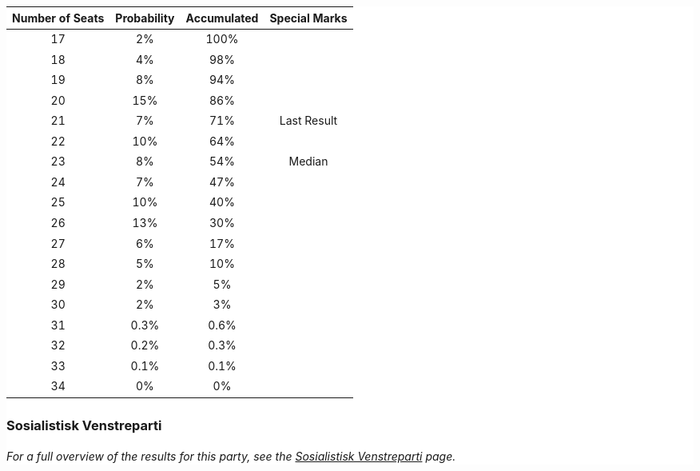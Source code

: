 | Number of Seats | Probability | Accumulated | Special Marks |
|:---------------:|:-----------:|:-----------:|:-------------:|
| 17 | 2% | 100% |  |
| 18 | 4% | 98% |  |
| 19 | 8% | 94% |  |
| 20 | 15% | 86% |  |
| 21 | 7% | 71% | Last Result |
| 22 | 10% | 64% |  |
| 23 | 8% | 54% | Median |
| 24 | 7% | 47% |  |
| 25 | 10% | 40% |  |
| 26 | 13% | 30% |  |
| 27 | 6% | 17% |  |
| 28 | 5% | 10% |  |
| 29 | 2% | 5% |  |
| 30 | 2% | 3% |  |
| 31 | 0.3% | 0.6% |  |
| 32 | 0.2% | 0.3% |  |
| 33 | 0.1% | 0.1% |  |
| 34 | 0% | 0% |  |

### Sosialistisk Venstreparti

*For a full overview of the results for this party, see the [Sosialistisk Venstreparti](party-sosialistiskvenstreparti.html) page.*
